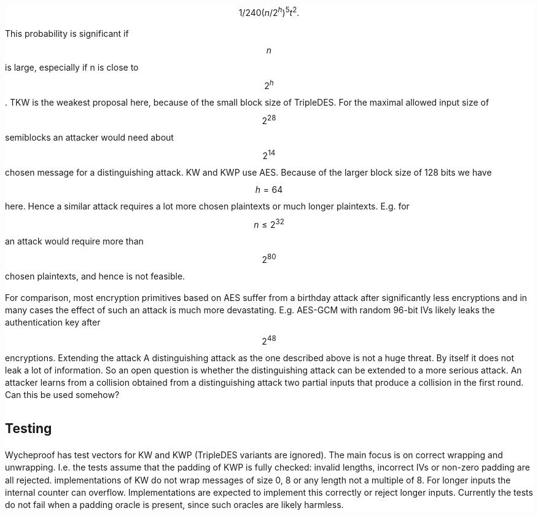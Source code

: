$$1/240 (n / 2^h)^5 t^2.$$

This probability is significant if $$n$$ is large, especially if n is close to
$$2^h$$. TKW is the weakest proposal here, because of the small block size of
TripleDES. For the maximal allowed input size of $$2^{28}$$ semiblocks an
attacker would need about $$2^{14}$$ chosen message for a distinguishing attack.
KW and KWP use AES. Because of the larger block size of 128 bits we have
$$h=64$$ here. Hence a similar attack requires a lot more chosen plaintexts or
much longer plaintexts. E.g. for $$n\leq 2^{32}$$ an attack would require more
than $$2^{80}$$ chosen plaintexts, and hence is not feasible.

For comparison, most encryption primitives based on AES suffer from a birthday
attack after significantly less encryptions and in many cases the effect of such
an attack is much more devastating. E.g. AES-GCM with random 96-bit IVs likely
leaks the authentication key after $$2^{48}$$ encryptions. Extending the attack
A distinguishing attack as the one described above is not a huge threat. By
itself it does not leak a lot of information. So an open question is whether the
distinguishing attack can be extended to a more serious attack. An attacker
learns from a collision obtained from a distinguishing attack two partial inputs
that produce a collision in the first round. Can this be used somehow?

## Testing

Wycheproof has test vectors for KW and KWP (TripleDES variants are ignored). The
main focus is on correct wrapping and unwrapping. I.e. the tests assume that the
padding of KWP is fully checked: invalid lengths, incorrect IVs or non-zero
padding are all rejected. implementations of KW do not wrap messages of size 0,
8 or any length not a multiple of 8. For longer inputs the internal counter can
overflow. Implementations are expected to implement this correctly or reject
longer inputs. Currently the tests do not fail when a padding oracle is present,
since such oracles are likely harmless.
